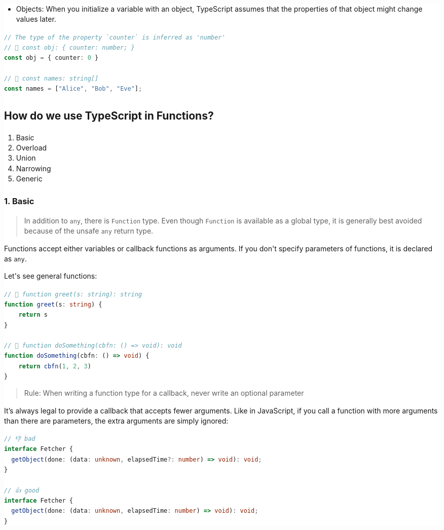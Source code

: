 - Objects: When you initialize a variable with an object, TypeScript assumes that the properties of that object might change values later.

```ts
// The type of the property `counter` is inferred as 'number'
// 🤖 const obj: { counter: number; }
const obj = { counter: 0 } 

// 🤖 const names: string[]
const names = ["Alice", "Bob", "Eve"];
```

## How do we use TypeScript in Functions?

1. Basic
1. Overload
1. Union
1. Narrowing
1. Generic

### 1. Basic 

> In addition to `any`, there is `Function` type. Even though `Function` is available as a global type, it is generally best avoided because of the unsafe `any` return type. 

Functions accept either variables or callback functions as arguments. If you don't specify parameters of functions, it is declared as `any`. 


Let's see general functions:

```ts
// 🤖 function greet(s: string): string
function greet(s: string) {
    return s
}

// 🤖 function doSomething(cbfn: () => void): void
function doSomething(cbfn: () => void) {
    return cbfn(1, 2, 3)
}
```

> Rule: When writing a function type for a callback, never write an optional parameter

It’s always legal to provide a callback that accepts fewer arguments. Like in JavaScript, if you call a function with more arguments than there are parameters, the extra arguments are simply ignored: 

```ts
// 👎 bad
interface Fetcher {
  getObject(done: (data: unknown, elapsedTime?: number) => void): void;
}

// 👍 good
interface Fetcher {
  getObject(done: (data: unknown, elapsedTime: number) => void): void;
}
```
